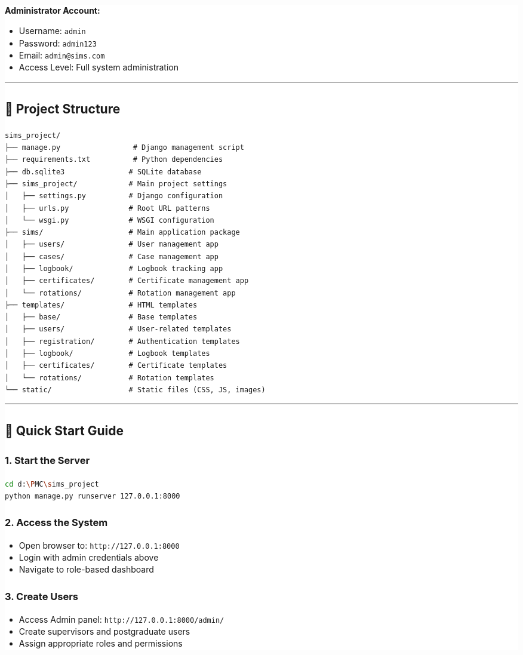 **Administrator Account:**
- Username: `admin`
- Password: `admin123`
- Email: `admin@sims.com`
- Access Level: Full system administration

---

## 📁 Project Structure

```
sims_project/
├── manage.py                 # Django management script
├── requirements.txt          # Python dependencies
├── db.sqlite3               # SQLite database
├── sims_project/            # Main project settings
│   ├── settings.py          # Django configuration
│   ├── urls.py              # Root URL patterns
│   └── wsgi.py              # WSGI configuration
├── sims/                    # Main application package
│   ├── users/               # User management app
│   ├── cases/               # Case management app
│   ├── logbook/             # Logbook tracking app
│   ├── certificates/        # Certificate management app
│   └── rotations/           # Rotation management app
├── templates/               # HTML templates
│   ├── base/                # Base templates
│   ├── users/               # User-related templates
│   ├── registration/        # Authentication templates
│   ├── logbook/             # Logbook templates
│   ├── certificates/        # Certificate templates
│   └── rotations/           # Rotation templates
└── static/                  # Static files (CSS, JS, images)
```

---

## 🚀 Quick Start Guide

### 1. **Start the Server**
```bash
cd d:\PMC\sims_project
python manage.py runserver 127.0.0.1:8000
```

### 2. **Access the System**
- Open browser to: `http://127.0.0.1:8000`
- Login with admin credentials above
- Navigate to role-based dashboard

### 3. **Create Users**
- Access Admin panel: `http://127.0.0.1:8000/admin/`
- Create supervisors and postgraduate users
- Assign appropriate roles and permissions
